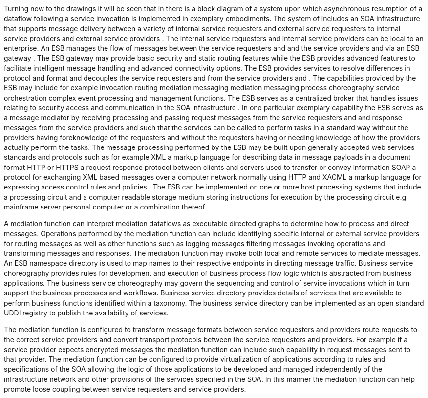 Turning now to the drawings it will be seen that in there is a block diagram of a system upon which asynchronous resumption of a dataflow following a service invocation is implemented in exemplary embodiments. The system of includes an SOA infrastructure that supports message delivery between a variety of internal service requesters and external service requesters to internal service providers and external service providers . The internal service requesters and internal service providers can be local to an enterprise. An ESB manages the flow of messages between the service requesters and and the service providers and via an ESB gateway . The ESB gateway may provide basic security and static routing features while the ESB provides advanced features to facilitate intelligent message handling and advanced connectivity options. The ESB provides services to resolve differences in protocol and format and decouples the service requesters and from the service providers and . The capabilities provided by the ESB may include for example invocation routing mediation messaging mediation messaging process choreography service orchestration complex event processing and management functions. The ESB serves as a centralized broker that handles issues relating to security access and communication in the SOA infrastructure . In one particular exemplary capability the ESB serves as a message mediator by receiving processing and passing request messages from the service requesters and and response messages from the service providers and such that the services can be called to perform tasks in a standard way without the providers having foreknowledge of the requesters and without the requesters having or needing knowledge of how the providers actually perform the tasks. The message processing performed by the ESB may be built upon generally accepted web services standards and protocols such as for example XML a markup language for describing data in message payloads in a document format HTTP or HTTPS a request response protocol between clients and servers used to transfer or convey information SOAP a protocol for exchanging XML based messages over a computer network normally using HTTP and XACML a markup language for expressing access control rules and policies . The ESB can be implemented on one or more host processing systems that include a processing circuit and a computer readable storage medium storing instructions for execution by the processing circuit e.g. mainframe server personal computer or a combination thereof .

A mediation function can interpret mediation dataflows as executable directed graphs to determine how to process and direct messages. Operations performed by the mediation function can include identifying specific internal or external service providers for routing messages as well as other functions such as logging messages filtering messages invoking operations and transforming messages and responses. The mediation function may invoke both local and remote services to mediate messages. An ESB namespace directory is used to map names to their respective endpoints in directing message traffic. Business service choreography provides rules for development and execution of business process flow logic which is abstracted from business applications. The business service choreography may govern the sequencing and control of service invocations which in turn support the business processes and workflows. Business service directory provides details of services that are available to perform business functions identified within a taxonomy. The business service directory can be implemented as an open standard UDDI registry to publish the availability of services.

The mediation function is configured to transform message formats between service requesters and providers route requests to the correct service providers and convert transport protocols between the service requesters and providers. For example if a service provider expects encrypted messages the mediation function can include such capability in request messages sent to that provider. The mediation function can be configured to provide virtualization of applications according to rules and specifications of the SOA allowing the logic of those applications to be developed and managed independently of the infrastructure network and other provisions of the services specified in the SOA. In this manner the mediation function can help promote loose coupling between service requesters and service providers.
